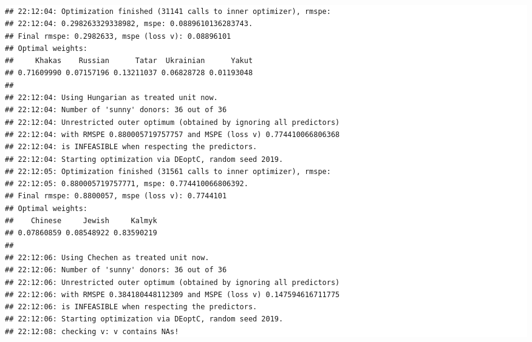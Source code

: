     ## 22:12:04: Optimization finished (31141 calls to inner optimizer), rmspe: 
    ## 22:12:04: 0.298263329338982, mspe: 0.0889610136283743.
    ## Final rmspe: 0.2982633, mspe (loss v): 0.08896101
    ## Optimal weights:
    ##     Khakas    Russian      Tatar  Ukrainian      Yakut 
    ## 0.71609990 0.07157196 0.13211037 0.06828728 0.01193048 
    ## 
    ## 22:12:04: Using Hungarian as treated unit now.
    ## 22:12:04: Number of 'sunny' donors: 36 out of 36
    ## 22:12:04: Unrestricted outer optimum (obtained by ignoring all predictors) 
    ## 22:12:04: with RMSPE 0.880005719757757 and MSPE (loss v) 0.774410066806368 
    ## 22:12:04: is INFEASIBLE when respecting the predictors.
    ## 22:12:04: Starting optimization via DEoptC, random seed 2019.
    ## 22:12:05: Optimization finished (31561 calls to inner optimizer), rmspe: 
    ## 22:12:05: 0.880005719757771, mspe: 0.774410066806392.
    ## Final rmspe: 0.8800057, mspe (loss v): 0.7744101
    ## Optimal weights:
    ##    Chinese     Jewish     Kalmyk 
    ## 0.07860859 0.08548922 0.83590219 
    ## 
    ## 22:12:06: Using Chechen as treated unit now.
    ## 22:12:06: Number of 'sunny' donors: 36 out of 36
    ## 22:12:06: Unrestricted outer optimum (obtained by ignoring all predictors) 
    ## 22:12:06: with RMSPE 0.384180448112309 and MSPE (loss v) 0.147594616711775 
    ## 22:12:06: is INFEASIBLE when respecting the predictors.
    ## 22:12:06: Starting optimization via DEoptC, random seed 2019.
    ## 22:12:08: checking v: v contains NAs!